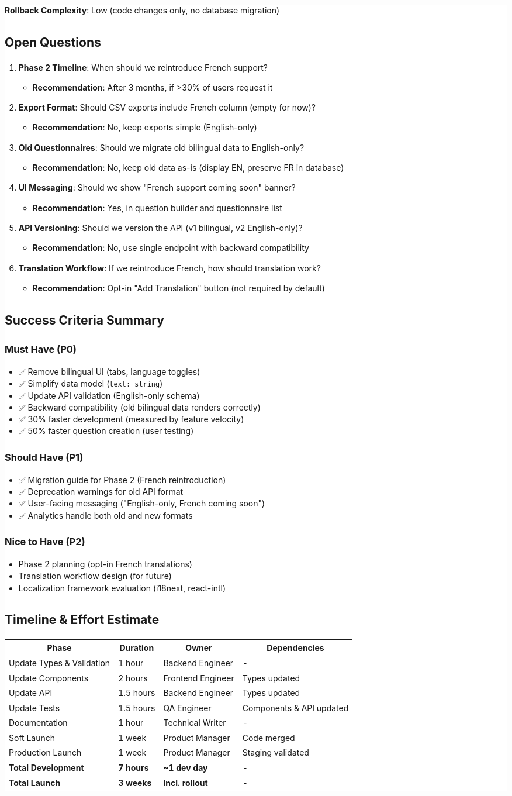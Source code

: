 **Rollback Complexity**: Low (code changes only, no database migration)

## Open Questions

1. **Phase 2 Timeline**: When should we reintroduce French support?
   - **Recommendation**: After 3 months, if >30% of users request it

2. **Export Format**: Should CSV exports include French column (empty for now)?
   - **Recommendation**: No, keep exports simple (English-only)

3. **Old Questionnaires**: Should we migrate old bilingual data to English-only?
   - **Recommendation**: No, keep old data as-is (display EN, preserve FR in database)

4. **UI Messaging**: Should we show "French support coming soon" banner?
   - **Recommendation**: Yes, in question builder and questionnaire list

5. **API Versioning**: Should we version the API (v1 bilingual, v2 English-only)?
   - **Recommendation**: No, use single endpoint with backward compatibility

6. **Translation Workflow**: If we reintroduce French, how should translation work?
   - **Recommendation**: Opt-in "Add Translation" button (not required by default)

## Success Criteria Summary

### Must Have (P0)
- ✅ Remove bilingual UI (tabs, language toggles)
- ✅ Simplify data model (`text: string`)
- ✅ Update API validation (English-only schema)
- ✅ Backward compatibility (old bilingual data renders correctly)
- ✅ 30% faster development (measured by feature velocity)
- ✅ 50% faster question creation (user testing)

### Should Have (P1)
- ✅ Migration guide for Phase 2 (French reintroduction)
- ✅ Deprecation warnings for old API format
- ✅ User-facing messaging ("English-only, French coming soon")
- ✅ Analytics handle both old and new formats

### Nice to Have (P2)
- Phase 2 planning (opt-in French translations)
- Translation workflow design (for future)
- Localization framework evaluation (i18next, react-intl)

## Timeline & Effort Estimate

| Phase | Duration | Owner | Dependencies |
|-------|----------|-------|--------------|
| Update Types & Validation | 1 hour | Backend Engineer | - |
| Update Components | 2 hours | Frontend Engineer | Types updated |
| Update API | 1.5 hours | Backend Engineer | Types updated |
| Update Tests | 1.5 hours | QA Engineer | Components & API updated |
| Documentation | 1 hour | Technical Writer | - |
| Soft Launch | 1 week | Product Manager | Code merged |
| Production Launch | 1 week | Product Manager | Staging validated |
| **Total Development** | **7 hours** | **~1 dev day** | - |
| **Total Launch** | **3 weeks** | **Incl. rollout** | - |
